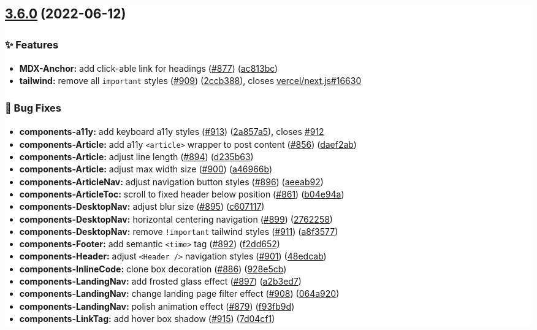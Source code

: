 
## [3.6.0](https://github.com/sabertazimi/blog/compare/v3.5.0...v3.6.0) (2022-06-12)


### :sparkles: Features

* **MDX-Anchor:** add click-able link for headings ([#877](https://github.com/sabertazimi/blog/issues/877)) ([ac813bc](https://github.com/sabertazimi/blog/commit/ac813bc1e3f1ebb6819ac31f1d64003c61dbfbbe))
* **tailwind:** remove all `important` styles ([#909](https://github.com/sabertazimi/blog/issues/909)) ([2ccb388](https://github.com/sabertazimi/blog/commit/2ccb3889718bf717a1a7437c879baa749e680a45)), closes [vercel/next.js#16630](https://github.com/vercel/next.js/issues/16630)


### :bug: Bug Fixes

* **components-a11y:** add keyboard a11y styles ([#913](https://github.com/sabertazimi/blog/issues/913)) ([2a857a5](https://github.com/sabertazimi/blog/commit/2a857a55b90fc85610df5c22746f381b0c055282)), closes [#912](https://github.com/sabertazimi/blog/issues/912)
* **components-Article:** add a11y `<article>` wrapper to post content ([#856](https://github.com/sabertazimi/blog/issues/856)) ([daef2ab](https://github.com/sabertazimi/blog/commit/daef2ab8955e31c1eaca49ecfe201554c78a6f94))
* **components-Article:** adjust line length ([#894](https://github.com/sabertazimi/blog/issues/894)) ([d235b63](https://github.com/sabertazimi/blog/commit/d235b63546920b0f172e95a32d4a0568e34aa22f))
* **components-Article:** adjust max width size ([#900](https://github.com/sabertazimi/blog/issues/900)) ([a46966b](https://github.com/sabertazimi/blog/commit/a46966b645e298d952ba4277da6debbec0958fb3))
* **components-ArticleNav:** adjust navigation button styles ([#896](https://github.com/sabertazimi/blog/issues/896)) ([aeeab92](https://github.com/sabertazimi/blog/commit/aeeab92e288b846dc2d010cc6115818a4a07e8ef))
* **components-ArticleToc:** scroll to fixed header below position ([#861](https://github.com/sabertazimi/blog/issues/861)) ([b04e94a](https://github.com/sabertazimi/blog/commit/b04e94ad78366e82d6383499825e3ced3bfa5c8a))
* **components-DesktopNav:** adjust blur size ([#895](https://github.com/sabertazimi/blog/issues/895)) ([c607117](https://github.com/sabertazimi/blog/commit/c607117274550180d08f0c889c9d278d781a12ce))
* **components-DesktopNav:** horizontal centering navigation ([#899](https://github.com/sabertazimi/blog/issues/899)) ([2762258](https://github.com/sabertazimi/blog/commit/27622588a56cbac9c42224bb06461305f7c5c162))
* **components-DesktopNav:** remove `!important` tailwind styles ([#911](https://github.com/sabertazimi/blog/issues/911)) ([a8f3577](https://github.com/sabertazimi/blog/commit/a8f35772529fc64947effe643dc72851f803d5a7))
* **components-Footer:** add semantic `<time>` tag ([#892](https://github.com/sabertazimi/blog/issues/892)) ([f2dd652](https://github.com/sabertazimi/blog/commit/f2dd652f8b75dadadd63d068f5f6fc898b199449))
* **components-Header:** adjust `<Header />` navigation styles ([#901](https://github.com/sabertazimi/blog/issues/901)) ([48edcab](https://github.com/sabertazimi/blog/commit/48edcabfaef88b2d30a136e431933236afe627fd))
* **components-InlineCode:** clone box decoration ([#886](https://github.com/sabertazimi/blog/issues/886)) ([928e5cb](https://github.com/sabertazimi/blog/commit/928e5cb1fd5ff7577a3a6c4a5a9614af2d863f81))
* **components-LandingNav:** add frosted glass effect ([#897](https://github.com/sabertazimi/blog/issues/897)) ([a2b3ed7](https://github.com/sabertazimi/blog/commit/a2b3ed7f42c8cd3b16a35c4d6a5b633760642ce6))
* **components-LandingNav:** change landing page filter effect ([#908](https://github.com/sabertazimi/blog/issues/908)) ([064a920](https://github.com/sabertazimi/blog/commit/064a92086b4b0a6ad682070d0751aca0880cc386))
* **components-LandingNav:** polish animation effect ([#879](https://github.com/sabertazimi/blog/issues/879)) ([f93fb9d](https://github.com/sabertazimi/blog/commit/f93fb9d85c226eea73721e7765c2f085b09e2c98))
* **components-LinkTag:** add hover box shadow ([#915](https://github.com/sabertazimi/blog/issues/915)) ([7d04cf1](https://github.com/sabertazimi/blog/commit/7d04cf14c76280487397514050577c46d5fb2348))